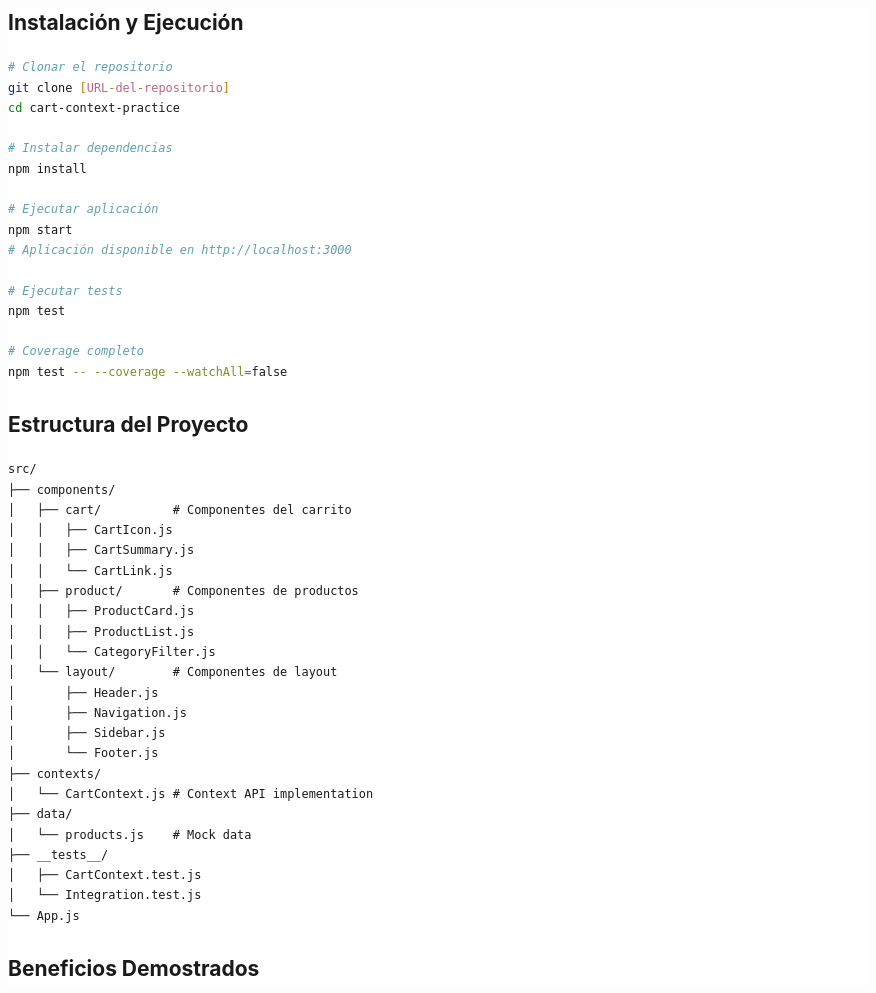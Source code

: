 ## Instalación y Ejecución

```bash
# Clonar el repositorio
git clone [URL-del-repositorio]
cd cart-context-practice

# Instalar dependencias
npm install

# Ejecutar aplicación
npm start
# Aplicación disponible en http://localhost:3000

# Ejecutar tests
npm test

# Coverage completo
npm test -- --coverage --watchAll=false
```

## Estructura del Proyecto

```
src/
├── components/
│   ├── cart/          # Componentes del carrito
│   │   ├── CartIcon.js
│   │   ├── CartSummary.js
│   │   └── CartLink.js
│   ├── product/       # Componentes de productos
│   │   ├── ProductCard.js
│   │   ├── ProductList.js
│   │   └── CategoryFilter.js
│   └── layout/        # Componentes de layout
│       ├── Header.js
│       ├── Navigation.js
│       ├── Sidebar.js
│       └── Footer.js
├── contexts/
│   └── CartContext.js # Context API implementation
├── data/
│   └── products.js    # Mock data
├── __tests__/
│   ├── CartContext.test.js
│   └── Integration.test.js
└── App.js
```

## Beneficios Demostrados
